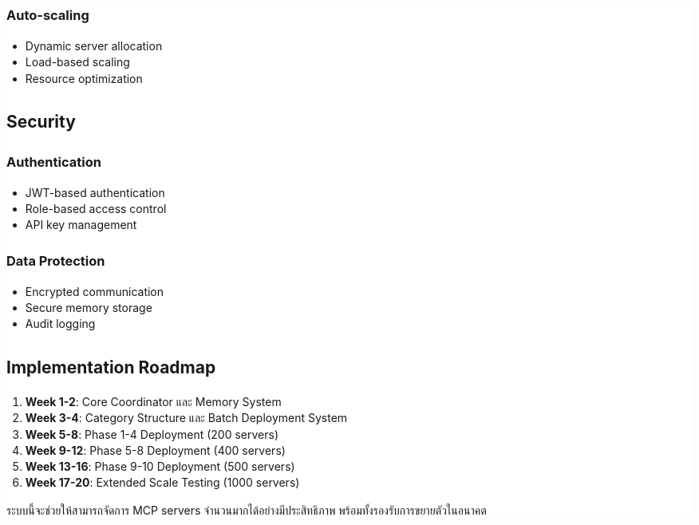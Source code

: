 ### Auto-scaling
- Dynamic server allocation
- Load-based scaling
- Resource optimization

## Security

### Authentication
- JWT-based authentication
- Role-based access control
- API key management

### Data Protection
- Encrypted communication
- Secure memory storage
- Audit logging

## Implementation Roadmap

1. **Week 1-2**: Core Coordinator และ Memory System
2. **Week 3-4**: Category Structure และ Batch Deployment System
3. **Week 5-8**: Phase 1-4 Deployment (200 servers)
4. **Week 9-12**: Phase 5-8 Deployment (400 servers)
5. **Week 13-16**: Phase 9-10 Deployment (500 servers)
6. **Week 17-20**: Extended Scale Testing (1000 servers)

ระบบนี้จะช่วยให้สามารถจัดการ MCP servers จำนวนมากได้อย่างมีประสิทธิภาพ พร้อมทั้งรองรับการขยายตัวในอนาคต